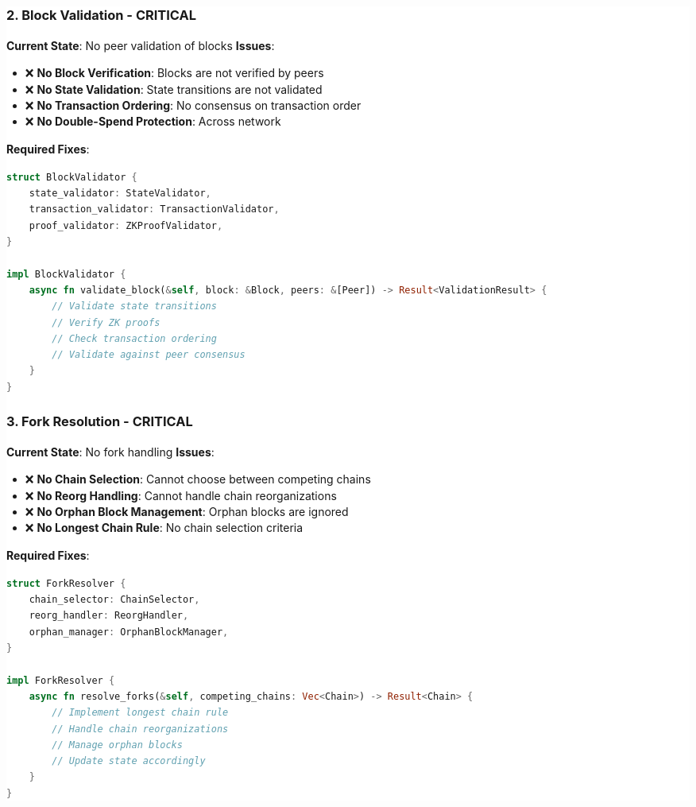 ### **2. Block Validation - CRITICAL**
**Current State**: No peer validation of blocks
**Issues**:
- ❌ **No Block Verification**: Blocks are not verified by peers
- ❌ **No State Validation**: State transitions are not validated
- ❌ **No Transaction Ordering**: No consensus on transaction order
- ❌ **No Double-Spend Protection**: Across network

**Required Fixes**:
```rust
struct BlockValidator {
    state_validator: StateValidator,
    transaction_validator: TransactionValidator,
    proof_validator: ZKProofValidator,
}

impl BlockValidator {
    async fn validate_block(&self, block: &Block, peers: &[Peer]) -> Result<ValidationResult> {
        // Validate state transitions
        // Verify ZK proofs
        // Check transaction ordering
        // Validate against peer consensus
    }
}
```

### **3. Fork Resolution - CRITICAL**
**Current State**: No fork handling
**Issues**:
- ❌ **No Chain Selection**: Cannot choose between competing chains
- ❌ **No Reorg Handling**: Cannot handle chain reorganizations
- ❌ **No Orphan Block Management**: Orphan blocks are ignored
- ❌ **No Longest Chain Rule**: No chain selection criteria

**Required Fixes**:
```rust
struct ForkResolver {
    chain_selector: ChainSelector,
    reorg_handler: ReorgHandler,
    orphan_manager: OrphanBlockManager,
}

impl ForkResolver {
    async fn resolve_forks(&self, competing_chains: Vec<Chain>) -> Result<Chain> {
        // Implement longest chain rule
        // Handle chain reorganizations
        // Manage orphan blocks
        // Update state accordingly
    }
}
```
